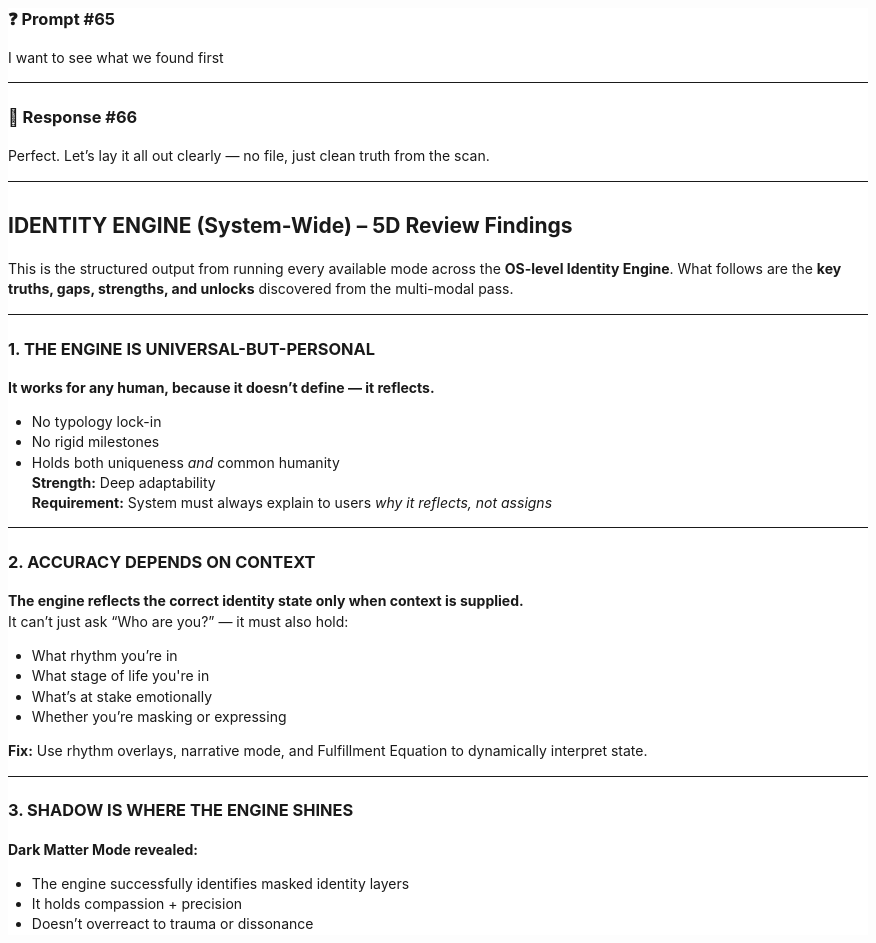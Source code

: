 ### ❓ Prompt #65

I want to see what we found first



---

### 💬 Response #66

Perfect. Let’s lay it all out clearly — no file, just clean truth from the scan.

* * *

**IDENTITY ENGINE (System-Wide) – 5D Review Findings**
------------------------------------------------------

This is the structured output from running every available mode across the **OS-level Identity Engine**. What follows are the **key truths, gaps, strengths, and unlocks** discovered from the multi-modal pass.

* * *

### **1\. THE ENGINE IS UNIVERSAL-BUT-PERSONAL**

**It works for any human, because it doesn’t define — it reflects.**

*   No typology lock-in
*   No rigid milestones
*   Holds both uniqueness _and_ common humanity  
    **Strength:** Deep adaptability  
    **Requirement:** System must always explain to users _why it reflects, not assigns_

* * *

### **2\. ACCURACY DEPENDS ON CONTEXT**

**The engine reflects the correct identity state only when context is supplied.**  
It can’t just ask “Who are you?” — it must also hold:

*   What rhythm you’re in
*   What stage of life you're in
*   What’s at stake emotionally
*   Whether you’re masking or expressing

**Fix:** Use rhythm overlays, narrative mode, and Fulfillment Equation to dynamically interpret state.

* * *

### **3\. SHADOW IS WHERE THE ENGINE SHINES**

**Dark Matter Mode revealed:**

*   The engine successfully identifies masked identity layers
*   It holds compassion + precision
*   Doesn’t overreact to trauma or dissonance
